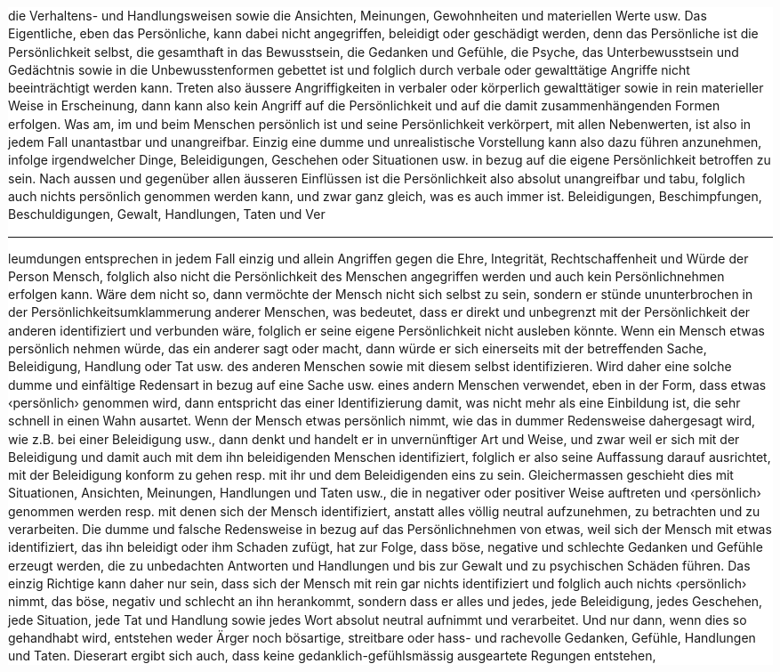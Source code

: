 die Verhaltens- und Handlungsweisen sowie die Ansichten, Meinungen, Gewohnheiten und materiellen
Werte usw. Das Eigentliche, eben das Persönliche, kann dabei nicht angegriffen, beleidigt oder geschädigt werden, denn das Persönliche ist die Persönlichkeit selbst, die gesamthaft in das Bewusstsein,
die Gedanken und Gefühle, die Psyche, das Unterbewusstsein und Gedächtnis sowie in die Unbewusstenformen gebettet ist und folglich durch verbale oder gewalttätige Angriffe nicht beeinträchtigt werden kann.
Treten also äussere Angriffigkeiten in verbaler oder körperlich gewalttätiger sowie in rein materieller
Weise in Erscheinung, dann kann also kein Angriff auf die Persönlichkeit und auf die damit zusammenhängenden Formen erfolgen. Was am, im und beim Menschen persönlich ist und seine Persönlichkeit
verkörpert, mit allen Nebenwerten, ist also in jedem Fall unantastbar und unangreifbar. Einzig eine
dumme und unrealistische Vorstellung kann also dazu führen anzunehmen, infolge irgendwelcher Dinge,
Beleidigungen, Geschehen oder Situationen usw. in bezug auf die eigene Persönlichkeit betroffen zu sein.
Nach aussen und gegenüber allen äusseren Einflüssen ist die Persönlichkeit also absolut unangreifbar
und tabu, folglich auch nichts persönlich genommen werden kann, und zwar ganz gleich, was es auch
immer ist. Beleidigungen, Beschimpfungen, Beschuldigungen, Gewalt, Handlungen, Taten und Ver

-----

leumdungen entsprechen in jedem Fall einzig und allein Angriffen gegen die Ehre, Integrität, Rechtschaffenheit und Würde der Person Mensch, folglich also nicht die Persönlichkeit des Menschen angegriffen werden und auch kein Persönlichnehmen erfolgen kann. Wäre dem nicht so, dann vermöchte der
Mensch nicht sich selbst zu sein, sondern er stünde ununterbrochen in der Persönlichkeitsumklammerung
anderer Menschen, was bedeutet, dass er direkt und unbegrenzt mit der Persönlichkeit der anderen
identifiziert und verbunden wäre, folglich er seine eigene Persönlichkeit nicht ausleben könnte. Wenn
ein Mensch etwas persönlich nehmen würde, das ein anderer sagt oder macht, dann würde er sich einerseits mit der betreffenden Sache, Beleidigung, Handlung oder Tat usw. des anderen Menschen sowie
mit diesem selbst identifizieren. Wird daher eine solche dumme und einfältige Redensart in bezug auf
eine Sache usw. eines andern Menschen verwendet, eben in der Form, dass etwas ‹persönlich› genommen wird, dann entspricht das einer Identifizierung damit, was nicht mehr als eine Einbildung ist,
die sehr schnell in einen Wahn ausartet.
Wenn der Mensch etwas persönlich nimmt, wie das in dummer Redensweise dahergesagt wird, wie
z.B. bei einer Beleidigung usw., dann denkt und handelt er in unvernünftiger Art und Weise, und zwar
weil er sich mit der Beleidigung und damit auch mit dem ihn beleidigenden Menschen identifiziert,
folglich er also seine Auffassung darauf ausrichtet, mit der Beleidigung konform zu gehen resp. mit ihr und
dem Beleidigenden eins zu sein. Gleichermassen geschieht dies mit Situationen, Ansichten, Meinungen,
Handlungen und Taten usw., die in negativer oder positiver Weise auftreten und ‹persönlich› genommen
werden resp. mit denen sich der Mensch identifiziert, anstatt alles völlig neutral aufzunehmen, zu betrachten und zu verarbeiten. Die dumme und falsche Redensweise in bezug auf das Persönlichnehmen
von etwas, weil sich der Mensch mit etwas identifiziert, das ihn beleidigt oder ihm Schaden zufügt,
hat zur Folge, dass böse, negative und schlechte Gedanken und Gefühle erzeugt werden, die zu unbedachten Antworten und Handlungen und bis zur Gewalt und zu psychischen Schäden führen. Das
einzig Richtige kann daher nur sein, dass sich der Mensch mit rein gar nichts identifiziert und folglich
auch nichts ‹persönlich› nimmt, das böse, negativ und schlecht an ihn herankommt, sondern dass er alles
und jedes, jede Beleidigung, jedes Geschehen, jede Situation, jede Tat und Handlung sowie jedes Wort
absolut neutral aufnimmt und verarbeitet. Und nur dann, wenn dies so gehandhabt wird, entstehen
weder Ärger noch bösartige, streitbare oder hass- und rachevolle Gedanken, Gefühle, Handlungen und
Taten. Dieserart ergibt sich auch, dass keine gedanklich-gefühlsmässig ausgeartete Regungen entstehen,